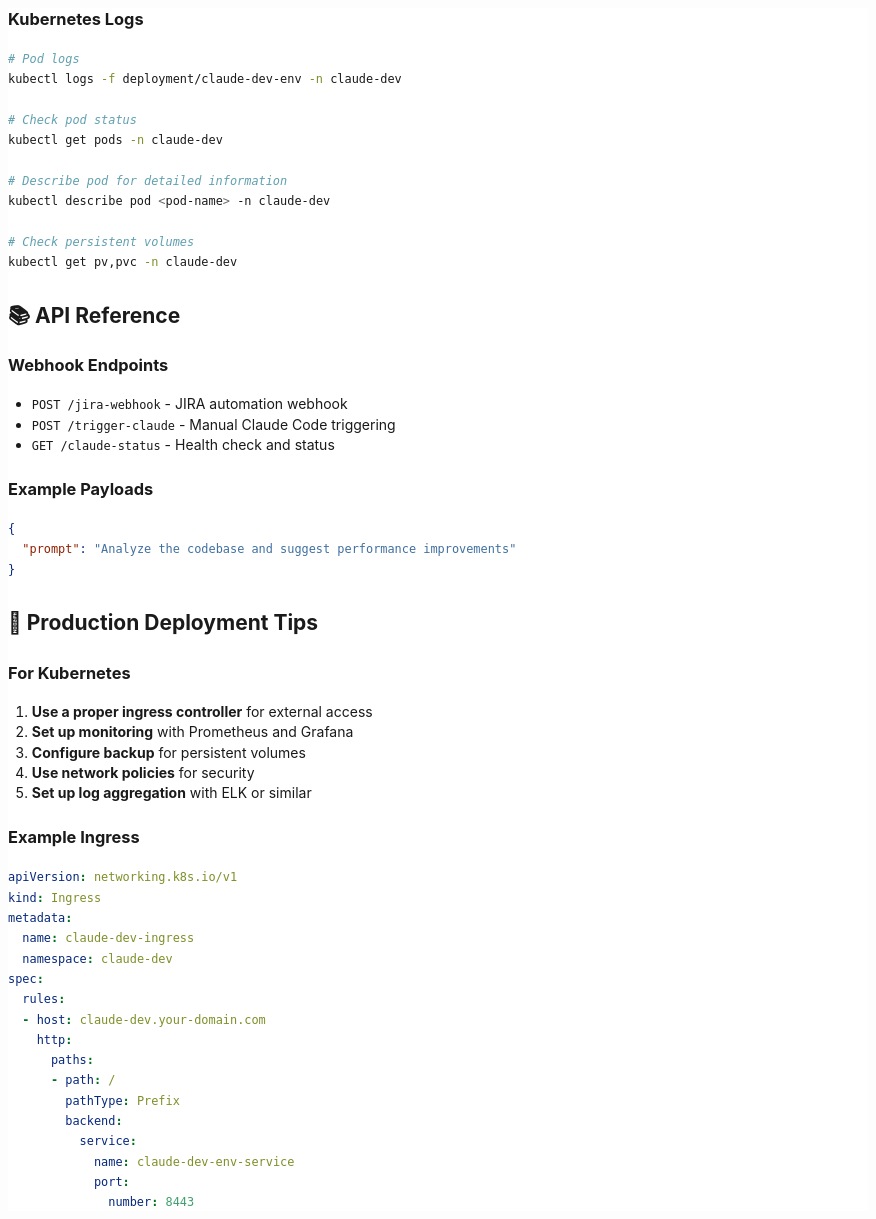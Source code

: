 ### Kubernetes Logs

```bash
# Pod logs
kubectl logs -f deployment/claude-dev-env -n claude-dev

# Check pod status
kubectl get pods -n claude-dev

# Describe pod for detailed information
kubectl describe pod <pod-name> -n claude-dev

# Check persistent volumes
kubectl get pv,pvc -n claude-dev
```

## 📚 API Reference

### Webhook Endpoints

- `POST /jira-webhook` - JIRA automation webhook
- `POST /trigger-claude` - Manual Claude Code triggering
- `GET /claude-status` - Health check and status

### Example Payloads

```json
{
  "prompt": "Analyze the codebase and suggest performance improvements"
}
```

## 🚀 Production Deployment Tips

### For Kubernetes

1. **Use a proper ingress controller** for external access
2. **Set up monitoring** with Prometheus and Grafana
3. **Configure backup** for persistent volumes
4. **Use network policies** for security
5. **Set up log aggregation** with ELK or similar

### Example Ingress

```yaml
apiVersion: networking.k8s.io/v1
kind: Ingress
metadata:
  name: claude-dev-ingress
  namespace: claude-dev
spec:
  rules:
  - host: claude-dev.your-domain.com
    http:
      paths:
      - path: /
        pathType: Prefix
        backend:
          service:
            name: claude-dev-env-service
            port:
              number: 8443
```
